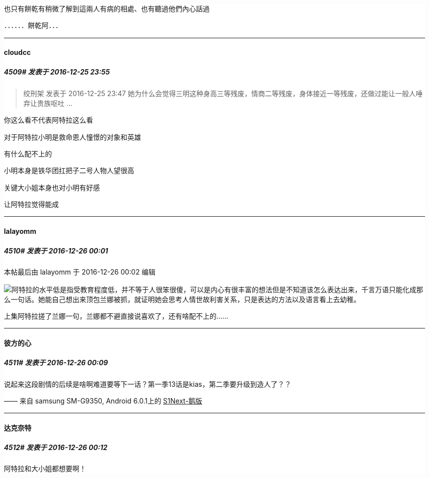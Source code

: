 也只有餅乾有稍微了解到這兩人有病的相處、也有聽過他們內心話過

．．．．．．餅乾阿．．．


-----

####  cloudcc  
##### 4509#       发表于 2016-12-25 23:55


<blockquote>绞刑架 发表于 2016-12-25 23:47
她为什么会觉得三明这种身高三等残废，情商二等残废，身体接近一等残废，还做过能让一般人唾弃让贵族呕吐 ...</blockquote>
你这么看不代表阿特拉这么看


对于阿特拉小明是救命恩人憧憬的对象和英雄


有什么配不上的


小明本身是铁华团扛把子二号人物人望很高


关键大小姐本身也对小明有好感


让阿特拉觉得能成


-----

####  lalayomm  
##### 4510#       发表于 2016-12-26 00:01


 本帖最后由 lalayomm 于 2016-12-26 00:02 编辑 

<img src="https://static.saraba1st.com/image/smiley/face/149.gif" referrerpolicy="no-referrer">阿特拉的水平低是指受教育程度低，并不等于人很笨很傻，可以是内心有很丰富的想法但是不知道该怎么表达出来，千言万语只能化成那么一句话。她能自己想出来顶包兰娜被抓，就证明她会思考人情世故利害关系，只是表达的方法以及语言看上去幼稚。

上集阿特拉搓了兰娜一句，兰娜都不避直接说喜欢了，还有啥配不上的……


-----

####  彼方的心  
##### 4511#       发表于 2016-12-26 00:09


说起来这段剧情的后续是啥啊难道要等下一话？第一季13话是kias，第二季要升级到造人了？？

—— 来自 samsung SM-G9350, Android 6.0.1上的 [S1Next-鹅版](http://www.coolapk.com/apk/me.ykrank.s1next)


-----

####  达克奈特  
##### 4512#       发表于 2016-12-26 00:12


阿特拉和大小姐都想要啊！
